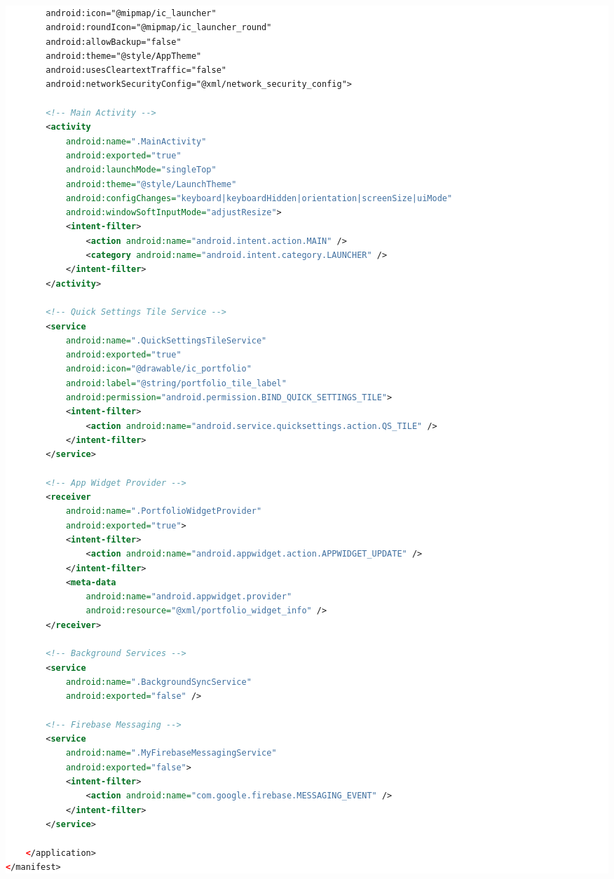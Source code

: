 ```xml
        android:icon="@mipmap/ic_launcher"
        android:roundIcon="@mipmap/ic_launcher_round"
        android:allowBackup="false"
        android:theme="@style/AppTheme"
        android:usesCleartextTraffic="false"
        android:networkSecurityConfig="@xml/network_security_config">

        <!-- Main Activity -->
        <activity
            android:name=".MainActivity"
            android:exported="true"
            android:launchMode="singleTop"
            android:theme="@style/LaunchTheme"
            android:configChanges="keyboard|keyboardHidden|orientation|screenSize|uiMode"
            android:windowSoftInputMode="adjustResize">
            <intent-filter>
                <action android:name="android.intent.action.MAIN" />
                <category android:name="android.intent.category.LAUNCHER" />
            </intent-filter>
        </activity>

        <!-- Quick Settings Tile Service -->
        <service
            android:name=".QuickSettingsTileService"
            android:exported="true"
            android:icon="@drawable/ic_portfolio"
            android:label="@string/portfolio_tile_label"
            android:permission="android.permission.BIND_QUICK_SETTINGS_TILE">
            <intent-filter>
                <action android:name="android.service.quicksettings.action.QS_TILE" />
            </intent-filter>
        </service>

        <!-- App Widget Provider -->
        <receiver
            android:name=".PortfolioWidgetProvider"
            android:exported="true">
            <intent-filter>
                <action android:name="android.appwidget.action.APPWIDGET_UPDATE" />
            </intent-filter>
            <meta-data
                android:name="android.appwidget.provider"
                android:resource="@xml/portfolio_widget_info" />
        </receiver>

        <!-- Background Services -->
        <service
            android:name=".BackgroundSyncService"
            android:exported="false" />

        <!-- Firebase Messaging -->
        <service
            android:name=".MyFirebaseMessagingService"
            android:exported="false">
            <intent-filter>
                <action android:name="com.google.firebase.MESSAGING_EVENT" />
            </intent-filter>
        </service>

    </application>
</manifest>
```
